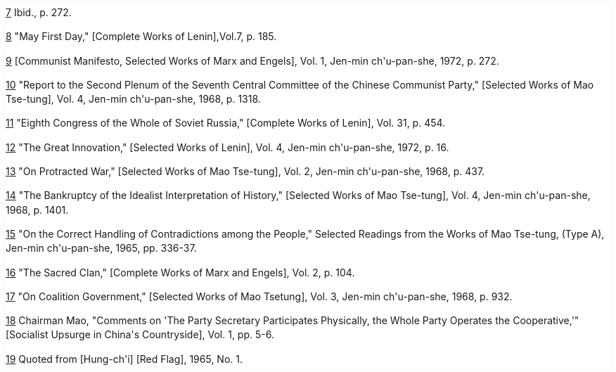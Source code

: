 [7](#bck_fn15_8) Ibid., p. 272.

[8](#bck_fn15_9) "May First Day," [Complete Works of
Lenin],Vol.7, p. 185.

[9](#bck_fn15_10) [Communist Manifesto, Selected Works of
Marx and Engels], Vol. 1, Jen-min ch'u-pan-she, 1972, p.
272.

[10](#bck_fn15_11) "Report to the Second Plenum of the
Seventh Central Committee of the Chinese Communist Party," [Selected
Works of Mao Tse-tung], Vol. 4, Jen-min ch'u-pan-she, 1968,
p. 1318.

[11](#bck_fn15_12) "Eighth Congress of the Whole of Soviet
Russia," [Complete Works of Lenin], Vol. 31, p. 454.

[12](#bck_fn15_13) "The Great Innovation,"
[Selected Works of Lenin], Vol. 4, Jen-min ch'u-pan-she,
1972, p. 16.

[13](#bck_fn15_14) "On Protracted War," [Selected Works of
Mao Tse-tung], Vol. 2, Jen-min ch'u-pan-she, 1968, p. 437.

[14](#bck_fn15_15) "The Bankruptcy of the Idealist
Interpretation of History," [Selected Works of Mao
Tse-tung], Vol. 4, Jen-min ch'u-pan-she, 1968, p. 1401.

[15](#bck_fn15_16) "On the Correct Handling of Contradictions
among the People," Selected Readings from the Works of Mao Tse-tung,
(Type A), Jen-min ch'u-pan-she, 1965, pp. 336-37.

[16](#bck_fn15_17) "The Sacred Clan," [Complete Works of Marx
and Engels], Vol. 2, p. 104.

[17](#bck_fn15_18) "On Coalition Government," [Selected Works
of Mao Tsetung], Vol. 3, Jen-min ch'u-pan-she, 1968, p. 932.

[18](#bck_fn15_19) Chairman Mao, "Comments on 'The Party
Secretary Participates Physically, the Whole Party Operates the
Cooperative,'" [Socialist Upsurge in China's Countryside],
Vol. 1, pp. 5-6.

[19](#bck_fn15_20) Quoted from [Hung-ch'i] \[Red
Flag\], 1965, No. 1.
